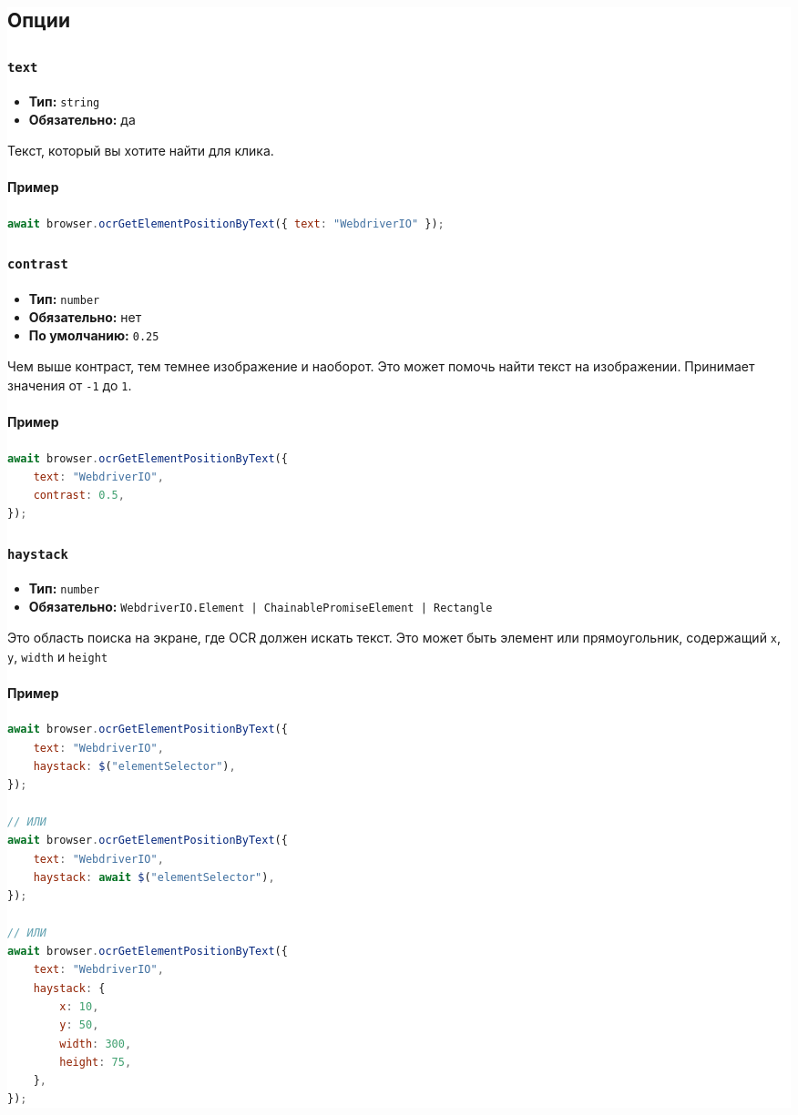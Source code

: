 ## Опции

### `text`

-   **Тип:** `string`
-   **Обязательно:** да

Текст, который вы хотите найти для клика.

#### Пример

```js
await browser.ocrGetElementPositionByText({ text: "WebdriverIO" });
```

### `contrast`

-   **Тип:** `number`
-   **Обязательно:** нет
-   **По умолчанию:** `0.25`

Чем выше контраст, тем темнее изображение и наоборот. Это может помочь найти текст на изображении. Принимает значения от `-1` до `1`.

#### Пример

```js
await browser.ocrGetElementPositionByText({
    text: "WebdriverIO",
    contrast: 0.5,
});
```

### `haystack`

-   **Тип:** `number`
-   **Обязательно:** `WebdriverIO.Element | ChainablePromiseElement | Rectangle`

Это область поиска на экране, где OCR должен искать текст. Это может быть элемент или прямоугольник, содержащий `x`, `y`, `width` и `height`

#### Пример

```js
await browser.ocrGetElementPositionByText({
    text: "WebdriverIO",
    haystack: $("elementSelector"),
});

// ИЛИ
await browser.ocrGetElementPositionByText({
    text: "WebdriverIO",
    haystack: await $("elementSelector"),
});

// ИЛИ
await browser.ocrGetElementPositionByText({
    text: "WebdriverIO",
    haystack: {
        x: 10,
        y: 50,
        width: 300,
        height: 75,
    },
});
```
